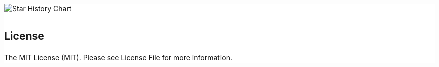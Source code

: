 [![Star History Chart](https://api.star-history.com/svg?repos=ali-zahedi/az-iranian-bank-gateways&type=Date)](https://star-history.com/#ali-zahedi/az-iranian-bank-gateways&Date)

## License

The MIT License (MIT). Please see [License File](LICENSE) for more information.


[لینک]: https://stackoverflow.com/questions/62047354/build-absolute-uri-with-https-behind-reverse-proxy/65934202#65934202را


[لینک]: https://stackoverflow.com/questions/62047354/build-absolute-uri-with-https-behind-reverse-proxy/65934202#65934202
